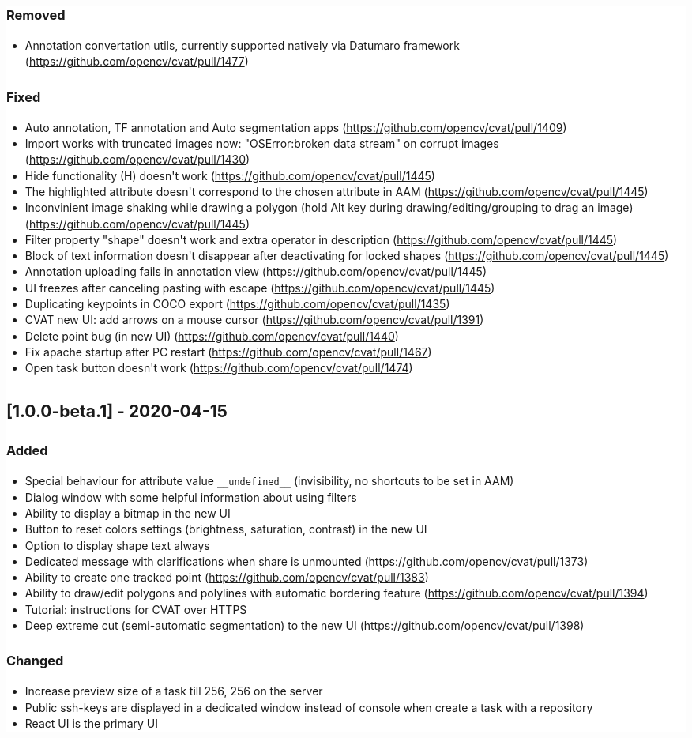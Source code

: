 ### Removed

-   Annotation convertation utils, currently supported natively via Datumaro framework (https://github.com/opencv/cvat/pull/1477)

### Fixed

-   Auto annotation, TF annotation and Auto segmentation apps (https://github.com/opencv/cvat/pull/1409)
-   Import works with truncated images now: "OSError:broken data stream" on corrupt images (https://github.com/opencv/cvat/pull/1430)
-   Hide functionality (H) doesn't work (<https://github.com/opencv/cvat/pull/1445>)
-   The highlighted attribute doesn't correspond to the chosen attribute in AAM (<https://github.com/opencv/cvat/pull/1445>)
-   Inconvinient image shaking while drawing a polygon (hold Alt key during drawing/editing/grouping to drag an image) (<https://github.com/opencv/cvat/pull/1445>)
-   Filter property "shape" doesn't work and extra operator in description (<https://github.com/opencv/cvat/pull/1445>)
-   Block of text information doesn't disappear after deactivating for locked shapes (<https://github.com/opencv/cvat/pull/1445>)
-   Annotation uploading fails in annotation view (<https://github.com/opencv/cvat/pull/1445>)
-   UI freezes after canceling pasting with escape (<https://github.com/opencv/cvat/pull/1445>)
-   Duplicating keypoints in COCO export (https://github.com/opencv/cvat/pull/1435)
-   CVAT new UI: add arrows on a mouse cursor (<https://github.com/opencv/cvat/pull/1391>)
-   Delete point bug (in new UI) (<https://github.com/opencv/cvat/pull/1440>)
-   Fix apache startup after PC restart (https://github.com/opencv/cvat/pull/1467)
-   Open task button doesn't work (https://github.com/opencv/cvat/pull/1474)

## [1.0.0-beta.1] - 2020-04-15

### Added

-   Special behaviour for attribute value `__undefined__` (invisibility, no shortcuts to be set in AAM)
-   Dialog window with some helpful information about using filters
-   Ability to display a bitmap in the new UI
-   Button to reset colors settings (brightness, saturation, contrast) in the new UI
-   Option to display shape text always
-   Dedicated message with clarifications when share is unmounted (https://github.com/opencv/cvat/pull/1373)
-   Ability to create one tracked point (https://github.com/opencv/cvat/pull/1383)
-   Ability to draw/edit polygons and polylines with automatic bordering feature (https://github.com/opencv/cvat/pull/1394)
-   Tutorial: instructions for CVAT over HTTPS
-   Deep extreme cut (semi-automatic segmentation) to the new UI (https://github.com/opencv/cvat/pull/1398)

### Changed

-   Increase preview size of a task till 256, 256 on the server
-   Public ssh-keys are displayed in a dedicated window instead of console when create a task with a repository
-   React UI is the primary UI
